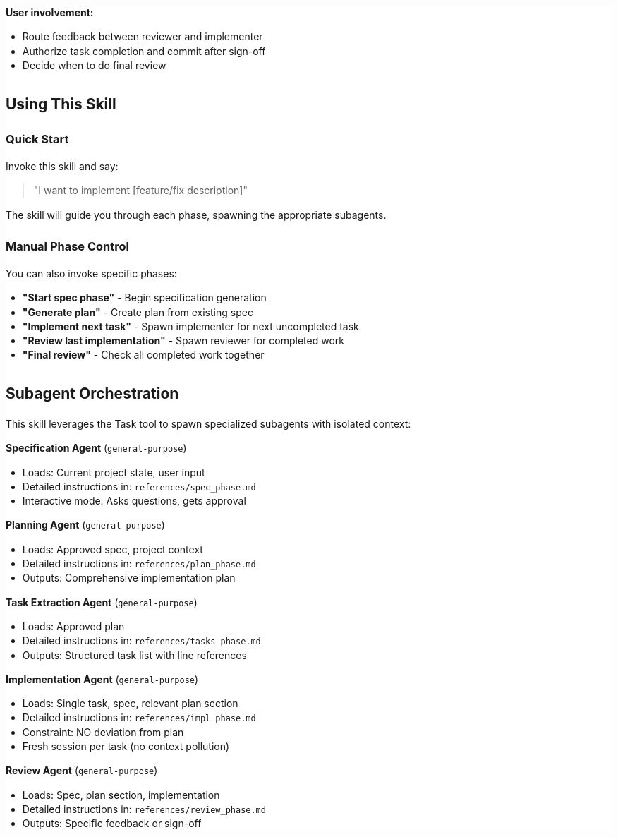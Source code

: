 **User involvement:**
- Route feedback between reviewer and implementer
- Authorize task completion and commit after sign-off
- Decide when to do final review

## Using This Skill

### Quick Start

Invoke this skill and say:
> "I want to implement [feature/fix description]"

The skill will guide you through each phase, spawning the appropriate subagents.

### Manual Phase Control

You can also invoke specific phases:

- **"Start spec phase"** - Begin specification generation
- **"Generate plan"** - Create plan from existing spec
- **"Implement next task"** - Spawn implementer for next uncompleted task
- **"Review last implementation"** - Spawn reviewer for completed work
- **"Final review"** - Check all completed work together

## Subagent Orchestration

This skill leverages the Task tool to spawn specialized subagents with isolated context:

**Specification Agent** (`general-purpose`)
- Loads: Current project state, user input
- Detailed instructions in: `references/spec_phase.md`
- Interactive mode: Asks questions, gets approval

**Planning Agent** (`general-purpose`)
- Loads: Approved spec, project context
- Detailed instructions in: `references/plan_phase.md`
- Outputs: Comprehensive implementation plan

**Task Extraction Agent** (`general-purpose`)
- Loads: Approved plan
- Detailed instructions in: `references/tasks_phase.md`
- Outputs: Structured task list with line references

**Implementation Agent** (`general-purpose`)
- Loads: Single task, spec, relevant plan section
- Detailed instructions in: `references/impl_phase.md`
- Constraint: NO deviation from plan
- Fresh session per task (no context pollution)

**Review Agent** (`general-purpose`)
- Loads: Spec, plan section, implementation
- Detailed instructions in: `references/review_phase.md`
- Outputs: Specific feedback or sign-off
